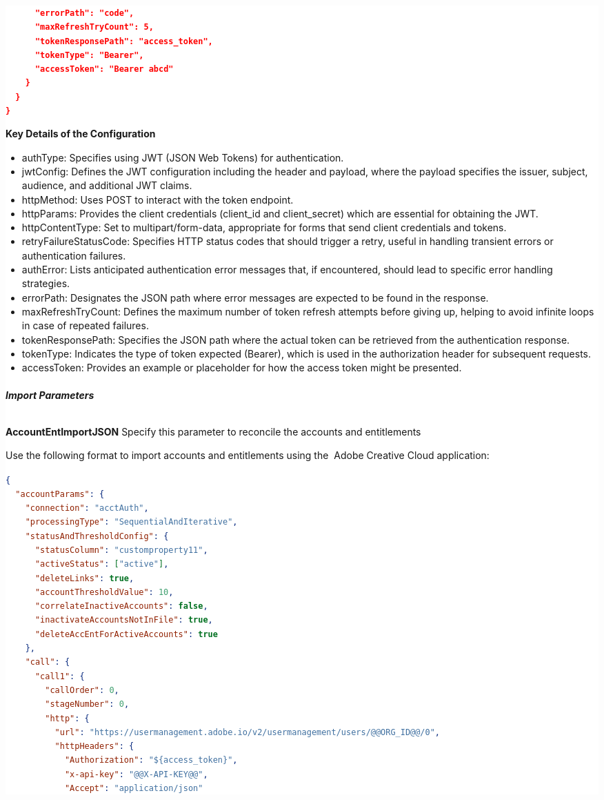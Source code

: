 ```json
      "errorPath": "code",
      "maxRefreshTryCount": 5,
      "tokenResponsePath": "access_token",
      "tokenType": "Bearer",
      "accessToken": "Bearer abcd"
    }
  }
}

```
**Key Details of the Configuration**
* authType: Specifies using JWT (JSON Web Tokens) for authentication.
* jwtConfig: Defines the JWT configuration including the header and payload, where the payload specifies the issuer, subject, audience, and additional JWT claims.
* httpMethod: Uses POST to interact with the token endpoint.
* httpParams: Provides the client credentials (client_id and client_secret) which are essential for obtaining the JWT.
* httpContentType: Set to multipart/form-data, appropriate for forms that send client credentials and tokens.
* retryFailureStatusCode: Specifies HTTP status codes that should trigger a retry, useful in handling transient errors or authentication failures.
* authError: Lists anticipated authentication error messages that, if encountered, should lead to specific error handling strategies.
* errorPath: Designates the JSON path where error messages are expected to be found in the response.
* maxRefreshTryCount: Defines the maximum number of token refresh attempts before giving up, helping to avoid infinite loops in case of repeated failures.
* tokenResponsePath: Specifies the JSON path where the actual token can be retrieved from the authentication response.
* tokenType: Indicates the type of token expected (Bearer), which is used in the authorization header for subsequent requests.
* accessToken: Provides an example or placeholder for how the access token might be presented.


###### **Import Parameters**

**AccountEntImportJSON**  Specify this parameter to reconcile the accounts and entitlements

Use the following format to import accounts and entitlements using the  Adobe Creative Cloud application:  

```json
{
  "accountParams": {
    "connection": "acctAuth",
    "processingType": "SequentialAndIterative",
    "statusAndThresholdConfig": {
      "statusColumn": "customproperty11",
      "activeStatus": ["active"],
      "deleteLinks": true,
      "accountThresholdValue": 10,
      "correlateInactiveAccounts": false,
      "inactivateAccountsNotInFile": true,
      "deleteAccEntForActiveAccounts": true
    },
    "call": {
      "call1": {
        "callOrder": 0,
        "stageNumber": 0,
        "http": {
          "url": "https://usermanagement.adobe.io/v2/usermanagement/users/@@ORG_ID@@/0",
          "httpHeaders": {
            "Authorization": "${access_token}",
            "x-api-key": "@@X-API-KEY@@",
            "Accept": "application/json"
```